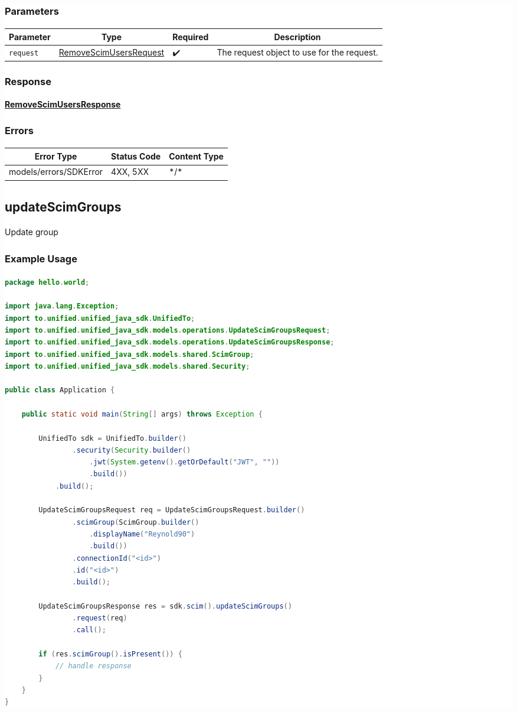 ### Parameters

| Parameter                                                                   | Type                                                                        | Required                                                                    | Description                                                                 |
| --------------------------------------------------------------------------- | --------------------------------------------------------------------------- | --------------------------------------------------------------------------- | --------------------------------------------------------------------------- |
| `request`                                                                   | [RemoveScimUsersRequest](../../models/operations/RemoveScimUsersRequest.md) | :heavy_check_mark:                                                          | The request object to use for the request.                                  |

### Response

**[RemoveScimUsersResponse](../../models/operations/RemoveScimUsersResponse.md)**

### Errors

| Error Type             | Status Code            | Content Type           |
| ---------------------- | ---------------------- | ---------------------- |
| models/errors/SDKError | 4XX, 5XX               | \*/\*                  |

## updateScimGroups

Update group

### Example Usage


```java
package hello.world;

import java.lang.Exception;
import to.unified.unified_java_sdk.UnifiedTo;
import to.unified.unified_java_sdk.models.operations.UpdateScimGroupsRequest;
import to.unified.unified_java_sdk.models.operations.UpdateScimGroupsResponse;
import to.unified.unified_java_sdk.models.shared.ScimGroup;
import to.unified.unified_java_sdk.models.shared.Security;

public class Application {

    public static void main(String[] args) throws Exception {

        UnifiedTo sdk = UnifiedTo.builder()
                .security(Security.builder()
                    .jwt(System.getenv().getOrDefault("JWT", ""))
                    .build())
            .build();

        UpdateScimGroupsRequest req = UpdateScimGroupsRequest.builder()
                .scimGroup(ScimGroup.builder()
                    .displayName("Reynold90")
                    .build())
                .connectionId("<id>")
                .id("<id>")
                .build();

        UpdateScimGroupsResponse res = sdk.scim().updateScimGroups()
                .request(req)
                .call();

        if (res.scimGroup().isPresent()) {
            // handle response
        }
    }
}
```
